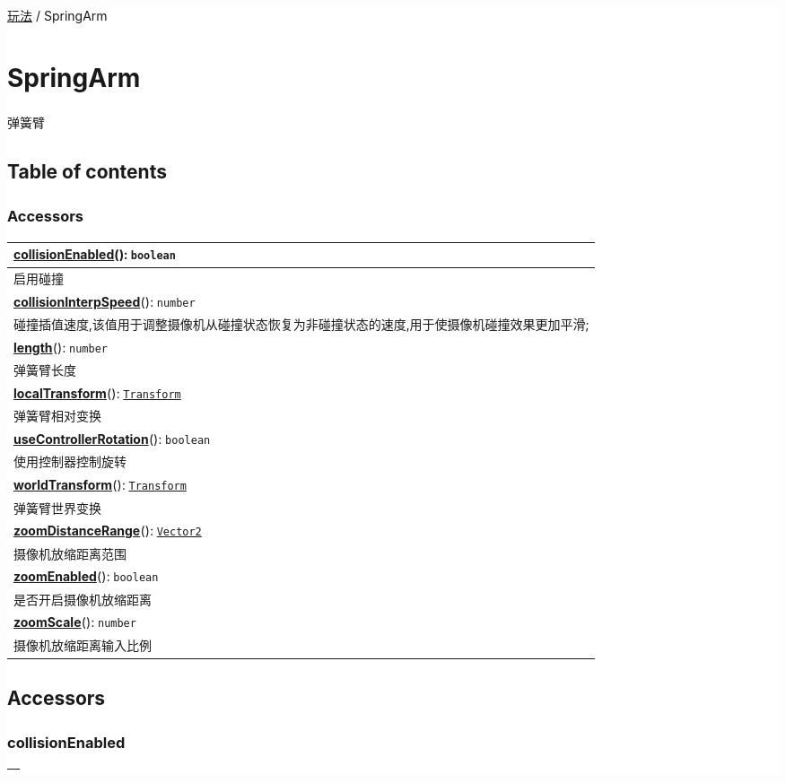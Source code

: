 [玩法](../groups/玩法.玩法.md) / SpringArm

# SpringArm <Badge type="tip" text="Class" /> <Score text="SpringArm" />

弹簧臂

## Table of contents

### Accessors <Score text="Accessors" /> 
| **[collisionEnabled](mw.SpringArm.md#collisionenabled)**(): `boolean` <Badge type="tip" text="client" />  |
| :-----|
| 启用碰撞|
| **[collisionInterpSpeed](mw.SpringArm.md#collisioninterpspeed)**(): `number` <Badge type="tip" text="client" />  |
| 碰撞插值速度,该值用于调整摄像机从碰撞状态恢复为非碰撞状态的速度,用于使摄像机碰撞效果更加平滑;|
| **[length](mw.SpringArm.md#length)**(): `number` <Badge type="tip" text="client" />  |
| 弹簧臂长度|
| **[localTransform](mw.SpringArm.md#localtransform)**(): [`Transform`](mw.Transform.md) <Badge type="tip" text="client" />  |
| 弹簧臂相对变换|
| **[useControllerRotation](mw.SpringArm.md#usecontrollerrotation)**(): `boolean` <Badge type="tip" text="client" />  |
| 使用控制器控制旋转|
| **[worldTransform](mw.SpringArm.md#worldtransform)**(): [`Transform`](mw.Transform.md) <Badge type="tip" text="client" />  |
| 弹簧臂世界变换|
| **[zoomDistanceRange](mw.SpringArm.md#zoomdistancerange)**(): [`Vector2`](mw.Vector2.md) <Badge type="tip" text="client" />  |
| 摄像机放缩距离范围|
| **[zoomEnabled](mw.SpringArm.md#zoomenabled)**(): `boolean` <Badge type="tip" text="client" />  |
| 是否开启摄像机放缩距离|
| **[zoomScale](mw.SpringArm.md#zoomscale)**(): `number` <Badge type="tip" text="client" />  |
| 摄像机放缩距离输入比例|

## Accessors

### collisionEnabled <Score text="collisionEnabled" /> 

<table class="get-set-table">
<thead><tr>
<th style="text-align: left">
